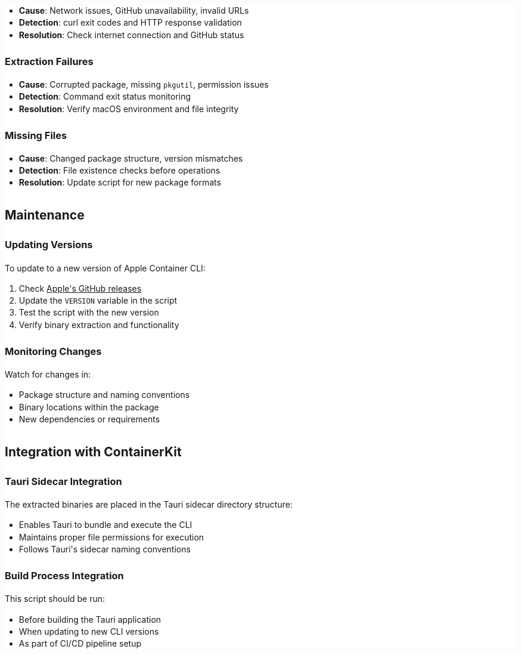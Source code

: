 - **Cause**: Network issues, GitHub unavailability, invalid URLs
- **Detection**: curl exit codes and HTTP response validation
- **Resolution**: Check internet connection and GitHub status

### Extraction Failures

- **Cause**: Corrupted package, missing `pkgutil`, permission issues
- **Detection**: Command exit status monitoring
- **Resolution**: Verify macOS environment and file integrity

### Missing Files

- **Cause**: Changed package structure, version mismatches
- **Detection**: File existence checks before operations
- **Resolution**: Update script for new package formats

## Maintenance

### Updating Versions

To update to a new version of Apple Container CLI:

1. Check [Apple's GitHub releases](https://github.com/apple/container/releases)
2. Update the `VERSION` variable in the script
3. Test the script with the new version
4. Verify binary extraction and functionality

### Monitoring Changes

Watch for changes in:

- Package structure and naming conventions
- Binary locations within the package
- New dependencies or requirements

## Integration with ContainerKit

### Tauri Sidecar Integration

The extracted binaries are placed in the Tauri sidecar directory structure:

- Enables Tauri to bundle and execute the CLI
- Maintains proper file permissions for execution
- Follows Tauri's sidecar naming conventions

### Build Process Integration

This script should be run:

- Before building the Tauri application
- When updating to new CLI versions
- As part of CI/CD pipeline setup
